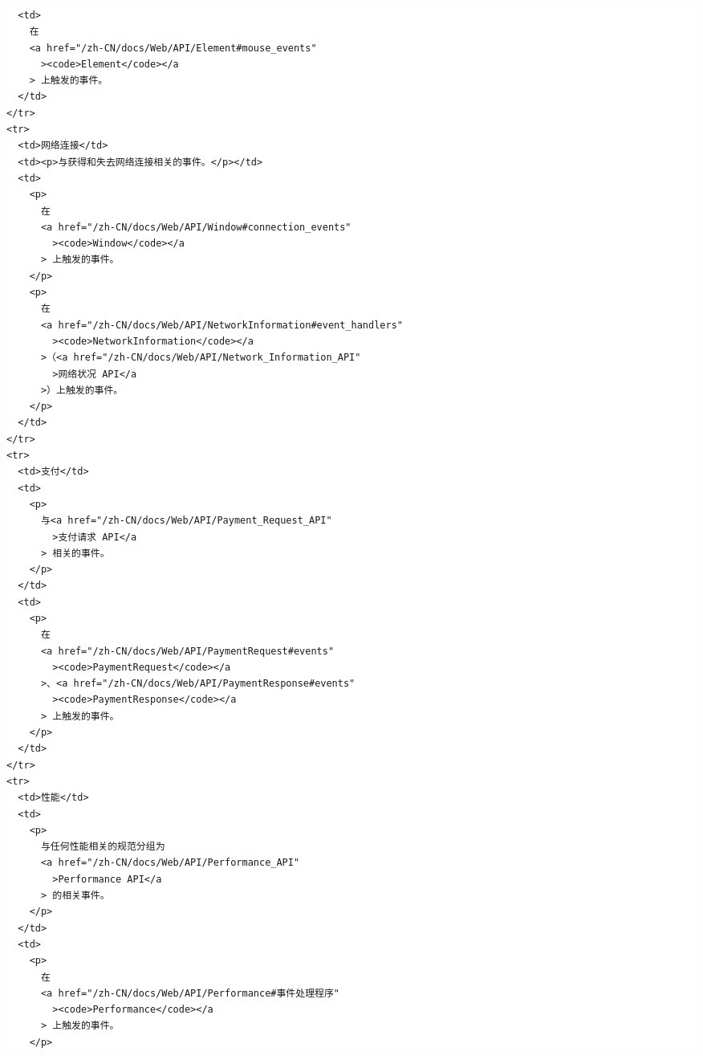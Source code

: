       <td>
        在
        <a href="/zh-CN/docs/Web/API/Element#mouse_events"
          ><code>Element</code></a
        > 上触发的事件。
      </td>
    </tr>
    <tr>
      <td>网络连接</td>
      <td><p>与获得和失去网络连接相关的事件。</p></td>
      <td>
        <p>
          在
          <a href="/zh-CN/docs/Web/API/Window#connection_events"
            ><code>Window</code></a
          > 上触发的事件。
        </p>
        <p>
          在
          <a href="/zh-CN/docs/Web/API/NetworkInformation#event_handlers"
            ><code>NetworkInformation</code></a
          >（<a href="/zh-CN/docs/Web/API/Network_Information_API"
            >网络状况 API</a
          >）上触发的事件。
        </p>
      </td>
    </tr>
    <tr>
      <td>支付</td>
      <td>
        <p>
          与<a href="/zh-CN/docs/Web/API/Payment_Request_API"
            >支付请求 API</a
          > 相关的事件。
        </p>
      </td>
      <td>
        <p>
          在
          <a href="/zh-CN/docs/Web/API/PaymentRequest#events"
            ><code>PaymentRequest</code></a
          >、<a href="/zh-CN/docs/Web/API/PaymentResponse#events"
            ><code>PaymentResponse</code></a
          > 上触发的事件。
        </p>
      </td>
    </tr>
    <tr>
      <td>性能</td>
      <td>
        <p>
          与任何性能相关的规范分组为
          <a href="/zh-CN/docs/Web/API/Performance_API"
            >Performance API</a
          > 的相关事件。
        </p>
      </td>
      <td>
        <p>
          在
          <a href="/zh-CN/docs/Web/API/Performance#事件处理程序"
            ><code>Performance</code></a
          > 上触发的事件。
        </p>